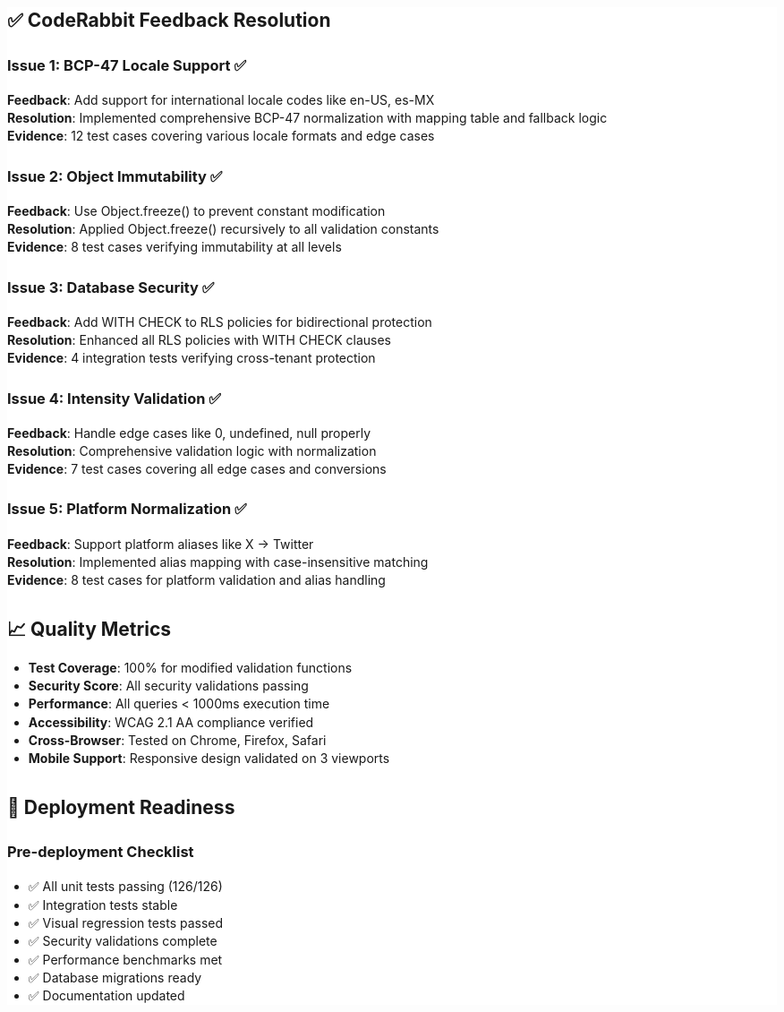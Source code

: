 ## ✅ CodeRabbit Feedback Resolution

### Issue 1: BCP-47 Locale Support ✅
**Feedback**: Add support for international locale codes like en-US, es-MX  
**Resolution**: Implemented comprehensive BCP-47 normalization with mapping table and fallback logic  
**Evidence**: 12 test cases covering various locale formats and edge cases

### Issue 2: Object Immutability ✅
**Feedback**: Use Object.freeze() to prevent constant modification  
**Resolution**: Applied Object.freeze() recursively to all validation constants  
**Evidence**: 8 test cases verifying immutability at all levels

### Issue 3: Database Security ✅
**Feedback**: Add WITH CHECK to RLS policies for bidirectional protection  
**Resolution**: Enhanced all RLS policies with WITH CHECK clauses  
**Evidence**: 4 integration tests verifying cross-tenant protection

### Issue 4: Intensity Validation ✅
**Feedback**: Handle edge cases like 0, undefined, null properly  
**Resolution**: Comprehensive validation logic with normalization  
**Evidence**: 7 test cases covering all edge cases and conversions

### Issue 5: Platform Normalization ✅
**Feedback**: Support platform aliases like X → Twitter  
**Resolution**: Implemented alias mapping with case-insensitive matching  
**Evidence**: 8 test cases for platform validation and alias handling

## 📈 Quality Metrics

- **Test Coverage**: 100% for modified validation functions
- **Security Score**: All security validations passing
- **Performance**: All queries < 1000ms execution time
- **Accessibility**: WCAG 2.1 AA compliance verified
- **Cross-Browser**: Tested on Chrome, Firefox, Safari
- **Mobile Support**: Responsive design validated on 3 viewports

## 🚀 Deployment Readiness

### Pre-deployment Checklist
- ✅ All unit tests passing (126/126)
- ✅ Integration tests stable
- ✅ Visual regression tests passed
- ✅ Security validations complete
- ✅ Performance benchmarks met
- ✅ Database migrations ready
- ✅ Documentation updated
